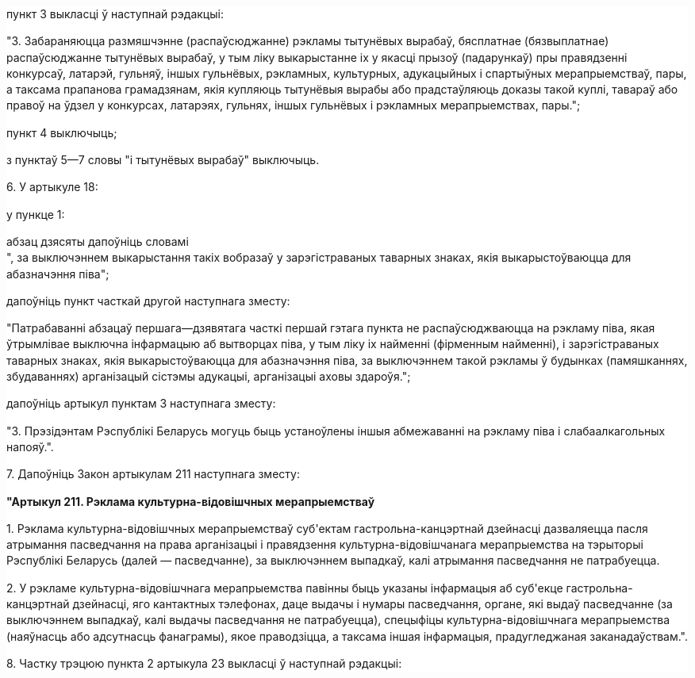 пункт 3 выкласці ў наступнай рэдакцыі:

"3. Забараняюцца размяшчэнне (распаўсюджанне) рэкламы тытунёвых вырабаў,
бясплатнае (бязвыплатнае) распаўсюджанне тытунёвых вырабаў, у тым ліку
выкарыстанне іх у якасці прызоў (падарункаў) пры правядзенні
конкурсаў, латарэй, гульняў, іншых гульнёвых, рэкламных,
культурных, адукацыйных і спартыўных мерапрыемстваў, пары, а
таксама прапанова грамадзянам, якія купляюць тытунёвыя вырабы або
прадстаўляюць доказы такой куплі, тавараў або правоў на ўдзел у
конкурсах, латарэях, гульнях, іншых гульнёвых і рэкламных
мерапрыемствах, пары.";

пункт 4 выключыць;

з пунктаў 5—7 словы "і тытунёвых вырабаў" выключыць.

6\. У артыкуле 18:

у пункце 1:

абзац дзясяты дапоўніць словамі  
", за выключэннем выкарыстання такіх вобразаў у зарэгістраваных таварных
знаках, якія выкарыстоўваюцца для абазначэння піва";

дапоўніць пункт часткай другой наступнага зместу:

"Патрабаванні абзацаў першага—дзявятага часткі першай гэтага пункта не
распаўсюджваюцца на рэкламу піва, якая ўтрымлівае выключна інфармацыю
аб вытворцах піва, у тым ліку іх найменні (фірменным найменні), і
зарэгістраваных таварных знаках, якія выкарыстоўваюцца для
абазначэння піва, за выключэннем такой рэкламы ў будынках
(памяшканнях, збудаваннях) арганізацый сістэмы адукацыі,
арганізацыі аховы здароўя.";

дапоўніць артыкул пунктам 3 наступнага зместу:

"3. Прэзідэнтам Рэспублікі Беларусь могуць быць устаноўлены іншыя
абмежаванні на рэкламу піва і слабаалкагольных напояў.".

7\. Дапоўніць Закон артыкулам 211 наступнага зместу:

**"Артыкул 211. Рэклама культурна-відовішчных мерапрыемстваў**

1\. Рэклама культурна-відовішчных мерапрыемстваў суб'ектам
гастрольна-канцэртнай дзейнасці дазваляецца пасля атрымання
пасведчання на права арганізацыі і правядзення культурна-відовішчанага
мерапрыемства на тэрыторыі Рэспублікі Беларусь (далей — пасведчанне),
за выключэннем выпадкаў, калі атрымання пасведчання не патрабуецца.

2\. У рэкламе культурна-відовішчнага мерапрыемства павінны быць указаны
інфармацыя аб суб'екце гастрольна-канцэртнай дзейнасці, яго кантактных
тэлефонах, даце выдачы і нумары пасведчання, органе, які выдаў
пасведчанне (за выключэннем выпадкаў, калі выдачы пасведчання
не патрабуецца), спецыфіцы культурна-відовішчнага мерапрыемства
(наяўнасць або адсутнасць фанаграмы), якое праводзіцца, а таксама
іншая інфармацыя, прадугледжаная заканадаўствам.".

8\. Частку трэцюю пункта 2 артыкула 23 выкласці ў наступнай рэдакцыі:
